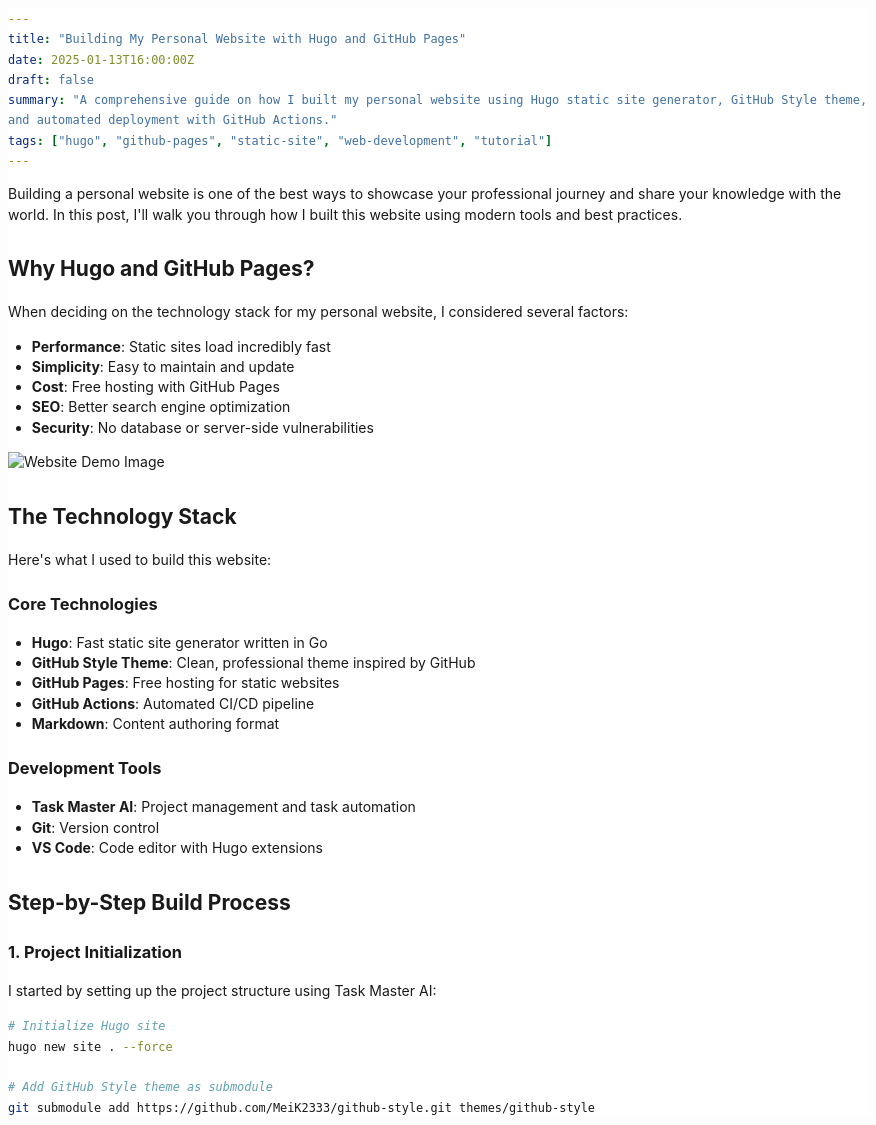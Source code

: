 ```yaml
---
title: "Building My Personal Website with Hugo and GitHub Pages"
date: 2025-01-13T16:00:00Z
draft: false
summary: "A comprehensive guide on how I built my personal website using Hugo static site generator, GitHub Style theme, and automated deployment with GitHub Actions."
tags: ["hugo", "github-pages", "static-site", "web-development", "tutorial"]
---
```


Building a personal website is one of the best ways to showcase your professional journey and share your knowledge with the world. In this post, I'll walk you through how I built this website using modern tools and best practices.



## Why Hugo and GitHub Pages?

When deciding on the technology stack for my personal website, I considered several factors:

- **Performance**: Static sites load incredibly fast
- **Simplicity**: Easy to maintain and update
- **Cost**: Free hosting with GitHub Pages
- **SEO**: Better search engine optimization
- **Security**: No database or server-side vulnerabilities

![Website Demo Image](/images/website-demo.svg)

## The Technology Stack

Here's what I used to build this website:

### Core Technologies
- **Hugo**: Fast static site generator written in Go
- **GitHub Style Theme**: Clean, professional theme inspired by GitHub
- **GitHub Pages**: Free hosting for static websites
- **GitHub Actions**: Automated CI/CD pipeline
- **Markdown**: Content authoring format

### Development Tools
- **Task Master AI**: Project management and task automation
- **Git**: Version control
- **VS Code**: Code editor with Hugo extensions

## Step-by-Step Build Process

### 1. Project Initialization

I started by setting up the project structure using Task Master AI:

```bash
# Initialize Hugo site
hugo new site . --force

# Add GitHub Style theme as submodule
git submodule add https://github.com/MeiK2333/github-style.git themes/github-style
```
